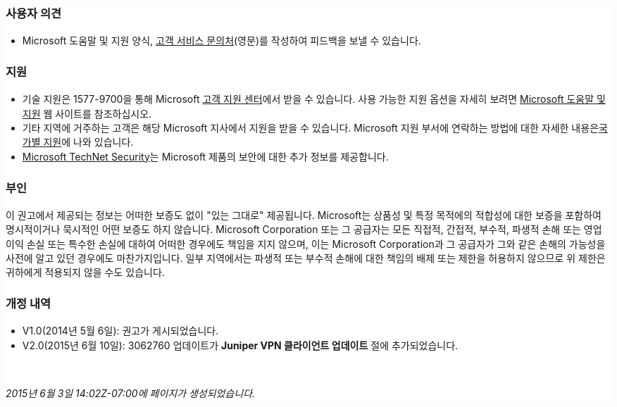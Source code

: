 ### 사용자 의견
  
-   Microsoft 도움말 및 지원 양식, [고객 서비스 문의처](https://support.microsoft.com/common/survey.aspx?scid=sw;en;1257&showpage=1&ws=technet&sd=tech)(영문)를 작성하여 피드백을 보낼 수 있습니다.
  
### 지원
  
-   기술 지원은 1577-9700을 통해 Microsoft [고객 지원 센터](https://support.microsoft.com/ko-kr/gp/gp_security_main)에서 받을 수 있습니다. 사용 가능한 지원 옵션을 자세히 보려면 [Microsoft 도움말 및 지원](https://support.microsoft.com/ko-kr) 웹 사이트를 참조하십시오.  
-   기타 지역에 거주하는 고객은 해당 Microsoft 지사에서 지원을 받을 수 있습니다. Microsoft 지원 부서에 연락하는 방법에 대한 자세한 내용은[국가별 지원](http://go.microsoft.com/fwlink/?linkid=21155)에 나와 있습니다.  
-   [Microsoft TechNet Security](http://technet.microsoft.com/ko-kr/security/default.aspx)는 Microsoft 제품의 보안에 대한 추가 정보를 제공합니다.
  
### 부인
  
이 권고에서 제공되는 정보는 어떠한 보증도 없이 "있는 그대로" 제공됩니다. Microsoft는 상품성 및 특정 목적에의 적합성에 대한 보증을 포함하여 명시적이거나 묵시적인 어떤 보증도 하지 않습니다. Microsoft Corporation 또는 그 공급자는 모든 직접적, 간접적, 부수적, 파생적 손해 또는 영업 이익 손실 또는 특수한 손실에 대하여 어떠한 경우에도 책임을 지지 않으며, 이는 Microsoft Corporation과 그 공급자가 그와 같은 손해의 가능성을 사전에 알고 있던 경우에도 마찬가지입니다. 일부 지역에서는 파생적 또는 부수적 손해에 대한 책임의 배제 또는 제한을 허용하지 않으므로 위 제한은 귀하에게 적용되지 않을 수도 있습니다.
  
### 개정 내역
  
-   V1.0(2014년 5월 6일): 권고가 게시되었습니다.  
-   V2.0(2015년 6월 10일): 3062760 업데이트가 **Juniper VPN 클라이언트 업데이트** 절에 추가되었습니다.
  
 
  
*2015년 6월 3일 14:02Z-07:00에 페이지가 생성되었습니다.*
